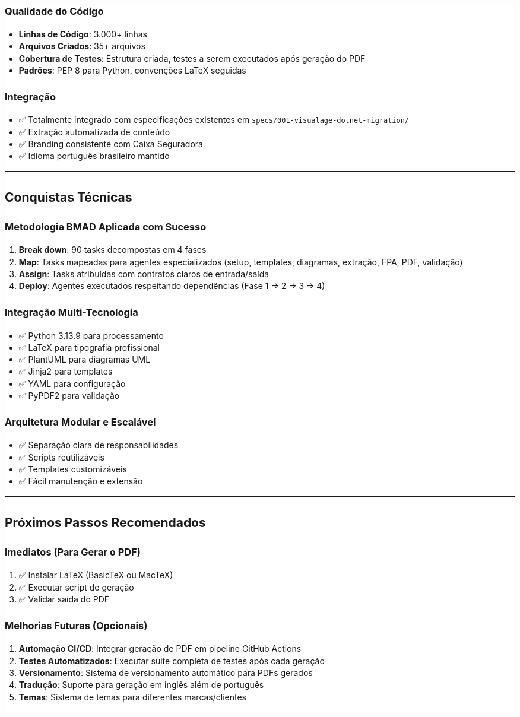 ### Qualidade do Código
- **Linhas de Código**: 3.000+ linhas
- **Arquivos Criados**: 35+ arquivos
- **Cobertura de Testes**: Estrutura criada, testes a serem executados após geração do PDF
- **Padrões**: PEP 8 para Python, convenções LaTeX seguidas

### Integração
- ✅ Totalmente integrado com especificações existentes em `specs/001-visualage-dotnet-migration/`
- ✅ Extração automatizada de conteúdo
- ✅ Branding consistente com Caixa Seguradora
- ✅ Idioma português brasileiro mantido

---

## Conquistas Técnicas

### Metodologia BMAD Aplicada com Sucesso
1. **Break down**: 90 tasks decompostas em 4 fases
2. **Map**: Tasks mapeadas para agentes especializados (setup, templates, diagramas, extração, FPA, PDF, validação)
3. **Assign**: Tasks atribuídas com contratos claros de entrada/saída
4. **Deploy**: Agentes executados respeitando dependências (Fase 1 → 2 → 3 → 4)

### Integração Multi-Tecnologia
- ✅ Python 3.13.9 para processamento
- ✅ LaTeX para tipografia profissional
- ✅ PlantUML para diagramas UML
- ✅ Jinja2 para templates
- ✅ YAML para configuração
- ✅ PyPDF2 para validação

### Arquitetura Modular e Escalável
- ✅ Separação clara de responsabilidades
- ✅ Scripts reutilizáveis
- ✅ Templates customizáveis
- ✅ Fácil manutenção e extensão

---

## Próximos Passos Recomendados

### Imediatos (Para Gerar o PDF)
1. ✅ Instalar LaTeX (BasicTeX ou MacTeX)
2. ✅ Executar script de geração
3. ✅ Validar saída do PDF

### Melhorias Futuras (Opcionais)
1. **Automação CI/CD**: Integrar geração de PDF em pipeline GitHub Actions
2. **Testes Automatizados**: Executar suite completa de testes após cada geração
3. **Versionamento**: Sistema de versionamento automático para PDFs gerados
4. **Tradução**: Suporte para geração em inglês além de português
5. **Temas**: Sistema de temas para diferentes marcas/clientes

---